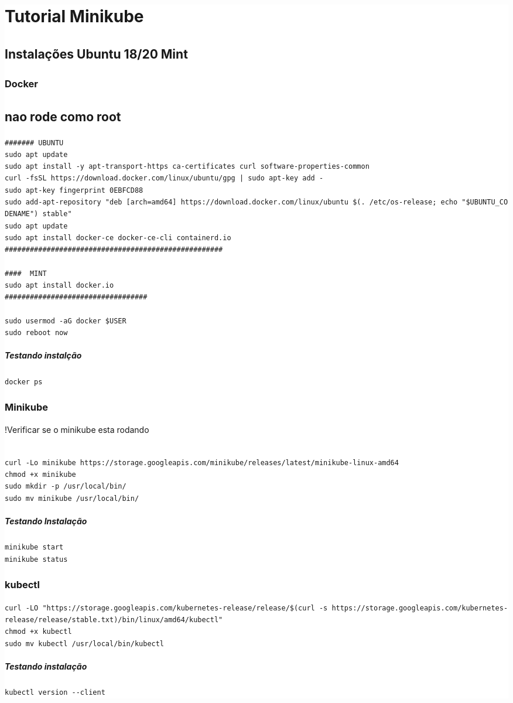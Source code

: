 # Tutorial Minikube

## Instalações Ubuntu 18/20 Mint

### Docker

## nao rode como root

```
####### UBUNTU
sudo apt update
sudo apt install -y apt-transport-https ca-certificates curl software-properties-common
curl -fsSL https://download.docker.com/linux/ubuntu/gpg | sudo apt-key add -
sudo apt-key fingerprint 0EBFCD88
sudo add-apt-repository "deb [arch=amd64] https://download.docker.com/linux/ubuntu $(. /etc/os-release; echo "$UBUNTU_CODENAME") stable"
sudo apt update
sudo apt install docker-ce docker-ce-cli containerd.io
####################################################

####  MINT
sudo apt install docker.io
##################################

sudo usermod -aG docker $USER
sudo reboot now
```
##### Testando instalção
```
docker ps
```


### Minikube
!Verificar se o minikube esta rodando
```

curl -Lo minikube https://storage.googleapis.com/minikube/releases/latest/minikube-linux-amd64 
chmod +x minikube
sudo mkdir -p /usr/local/bin/
sudo mv minikube /usr/local/bin/
```
##### Testando Instalação
```
minikube start
minikube status
```

### kubectl
```
curl -LO "https://storage.googleapis.com/kubernetes-release/release/$(curl -s https://storage.googleapis.com/kubernetes-release/release/stable.txt)/bin/linux/amd64/kubectl"
chmod +x kubectl
sudo mv kubectl /usr/local/bin/kubectl
```
##### Testando instalação
```
kubectl version --client
```
